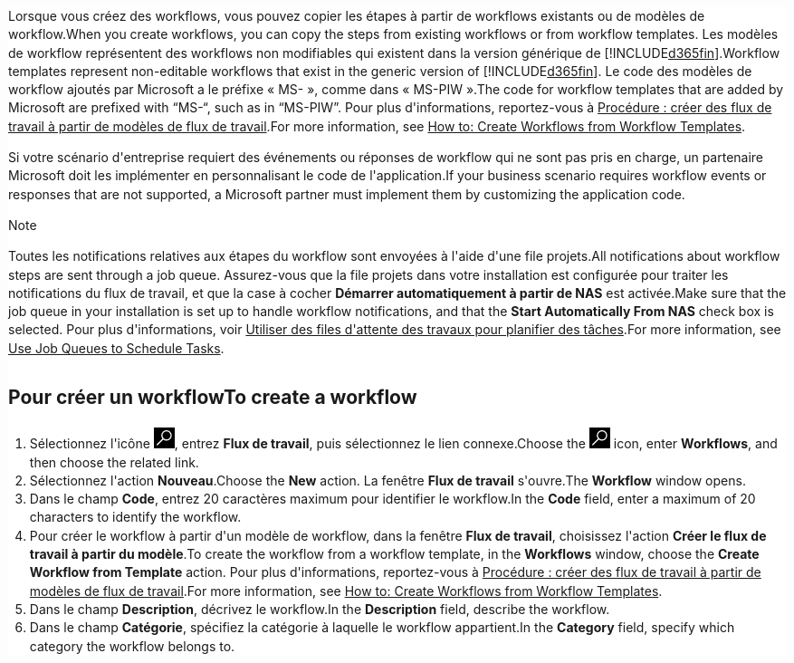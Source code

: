 <span data-ttu-id="b3904-112">Lorsque vous créez des workflows, vous pouvez copier les étapes à partir de workflows existants ou de modèles de workflow.</span><span class="sxs-lookup"><span data-stu-id="b3904-112">When you create workflows, you can copy the steps from existing workflows or from workflow templates.</span></span> <span data-ttu-id="b3904-113">Les modèles de workflow représentent des workflows non modifiables qui existent dans la version générique de [!INCLUDE[d365fin](includes/d365fin_md.md)].</span><span class="sxs-lookup"><span data-stu-id="b3904-113">Workflow templates represent non-editable workflows that exist in the generic version of [!INCLUDE[d365fin](includes/d365fin_md.md)].</span></span> <span data-ttu-id="b3904-114">Le code des modèles de workflow ajoutés par Microsoft a le préfixe « MS- », comme dans « MS-PIW ».</span><span class="sxs-lookup"><span data-stu-id="b3904-114">The code for workflow templates that are added by Microsoft are prefixed with “MS-“, such as in “MS-PIW”.</span></span> <span data-ttu-id="b3904-115">Pour plus d'informations, reportez\-vous à [Procédure : créer des flux de travail à partir de modèles de flux de travail](across-how-to-create-workflows-from-workflow-templates.md).</span><span class="sxs-lookup"><span data-stu-id="b3904-115">For more information, see [How to: Create Workflows from Workflow Templates](across-how-to-create-workflows-from-workflow-templates.md).</span></span>  

<span data-ttu-id="b3904-116">Si votre scénario d'entreprise requiert des événements ou réponses de workflow qui ne sont pas pris en charge, un partenaire Microsoft doit les implémenter en personnalisant le code de l'application.</span><span class="sxs-lookup"><span data-stu-id="b3904-116">If your business scenario requires workflow events or responses that are not supported, a Microsoft partner must implement them by customizing the application code.</span></span>  
  
> [!NOTE]  
>  <span data-ttu-id="b3904-117">Toutes les notifications relatives aux étapes du workflow sont envoyées à l'aide d'une file projets.</span><span class="sxs-lookup"><span data-stu-id="b3904-117">All notifications about workflow steps are sent through a job queue.</span></span> <span data-ttu-id="b3904-118">Assurez-vous que la file projets dans votre installation est configurée pour traiter les notifications du flux de travail, et que la case à cocher **Démarrer automatiquement à partir de NAS** est activée.</span><span class="sxs-lookup"><span data-stu-id="b3904-118">Make sure that the job queue in your installation is set up to handle workflow notifications, and that the **Start Automatically From NAS** check box is selected.</span></span> <span data-ttu-id="b3904-119">Pour plus d'informations, voir [Utiliser des files d'attente des travaux pour planifier des tâches](admin-job-queues-schedule-tasks.md).</span><span class="sxs-lookup"><span data-stu-id="b3904-119">For more information, see [Use Job Queues to Schedule Tasks](admin-job-queues-schedule-tasks.md).</span></span>  

## <a name="to-create-a-workflow"></a><span data-ttu-id="b3904-120">Pour créer un workflow</span><span class="sxs-lookup"><span data-stu-id="b3904-120">To create a workflow</span></span>  
1. <span data-ttu-id="b3904-121">Sélectionnez l'icône ![Page ou état pour la recherche](media/ui-search/search_small.png "Page ou état pour la recherche"), entrez **Flux de travail**, puis sélectionnez le lien connexe.</span><span class="sxs-lookup"><span data-stu-id="b3904-121">Choose the ![Search for Page or Report](media/ui-search/search_small.png "Search for Page or Report icon") icon, enter **Workflows**, and then choose the related link.</span></span>  
2. <span data-ttu-id="b3904-122">Sélectionnez l'action **Nouveau**.</span><span class="sxs-lookup"><span data-stu-id="b3904-122">Choose the **New** action.</span></span> <span data-ttu-id="b3904-123">La fenêtre **Flux de travail** s'ouvre.</span><span class="sxs-lookup"><span data-stu-id="b3904-123">The **Workflow** window opens.</span></span>  
3. <span data-ttu-id="b3904-124">Dans le champ **Code**, entrez 20 caractères maximum pour identifier le workflow.</span><span class="sxs-lookup"><span data-stu-id="b3904-124">In the **Code** field, enter a maximum of 20 characters to identify the workflow.</span></span>  
4. <span data-ttu-id="b3904-125">Pour créer le workflow à partir d'un modèle de workflow, dans la fenêtre **Flux de travail**, choisissez l'action **Créer le flux de travail à partir du modèle**.</span><span class="sxs-lookup"><span data-stu-id="b3904-125">To create the workflow from a workflow template, in the **Workflows** window, choose the **Create Workflow from Template** action.</span></span> <span data-ttu-id="b3904-126">Pour plus d'informations, reportez\-vous à [Procédure : créer des flux de travail à partir de modèles de flux de travail](across-how-to-create-workflows-from-workflow-templates.md).</span><span class="sxs-lookup"><span data-stu-id="b3904-126">For more information, see [How to: Create Workflows from Workflow Templates](across-how-to-create-workflows-from-workflow-templates.md).</span></span>  
5. <span data-ttu-id="b3904-127">Dans le champ **Description**, décrivez le workflow.</span><span class="sxs-lookup"><span data-stu-id="b3904-127">In the **Description** field, describe the workflow.</span></span>  
6. <span data-ttu-id="b3904-128">Dans le champ **Catégorie**, spécifiez la catégorie à laquelle le workflow appartient.</span><span class="sxs-lookup"><span data-stu-id="b3904-128">In the **Category** field, specify which category the workflow belongs to.</span></span>  